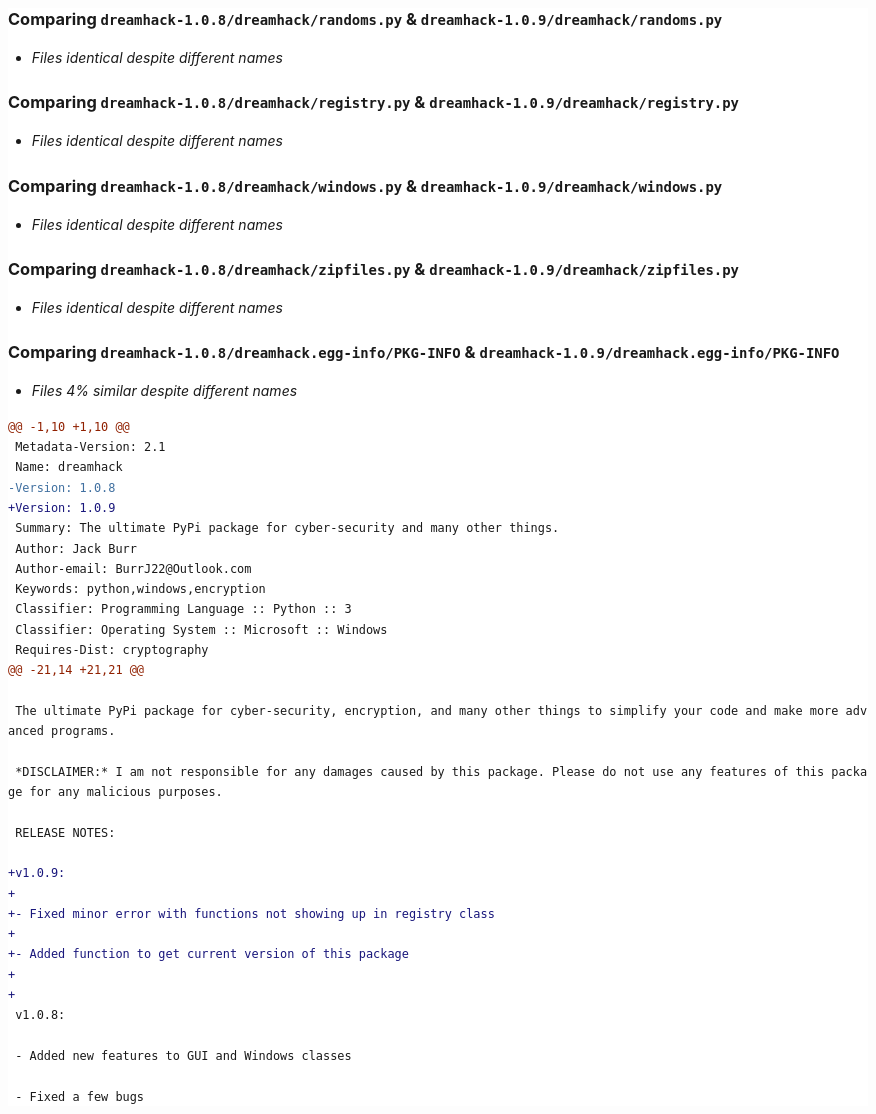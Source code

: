 ### Comparing `dreamhack-1.0.8/dreamhack/randoms.py` & `dreamhack-1.0.9/dreamhack/randoms.py`

 * *Files identical despite different names*

### Comparing `dreamhack-1.0.8/dreamhack/registry.py` & `dreamhack-1.0.9/dreamhack/registry.py`

 * *Files identical despite different names*

### Comparing `dreamhack-1.0.8/dreamhack/windows.py` & `dreamhack-1.0.9/dreamhack/windows.py`

 * *Files identical despite different names*

### Comparing `dreamhack-1.0.8/dreamhack/zipfiles.py` & `dreamhack-1.0.9/dreamhack/zipfiles.py`

 * *Files identical despite different names*

### Comparing `dreamhack-1.0.8/dreamhack.egg-info/PKG-INFO` & `dreamhack-1.0.9/dreamhack.egg-info/PKG-INFO`

 * *Files 4% similar despite different names*

```diff
@@ -1,10 +1,10 @@
 Metadata-Version: 2.1
 Name: dreamhack
-Version: 1.0.8
+Version: 1.0.9
 Summary: The ultimate PyPi package for cyber-security and many other things.
 Author: Jack Burr
 Author-email: BurrJ22@Outlook.com
 Keywords: python,windows,encryption
 Classifier: Programming Language :: Python :: 3
 Classifier: Operating System :: Microsoft :: Windows
 Requires-Dist: cryptography
@@ -21,14 +21,21 @@
 
 The ultimate PyPi package for cyber-security, encryption, and many other things to simplify your code and make more advanced programs.
 
 *DISCLAIMER:* I am not responsible for any damages caused by this package. Please do not use any features of this package for any malicious purposes. 
 
 RELEASE NOTES: 
 
+v1.0.9: 
+
+- Fixed minor error with functions not showing up in registry class 
+
+- Added function to get current version of this package 
+
+
 v1.0.8: 
 
 - Added new features to GUI and Windows classes 
 
 - Fixed a few bugs
```
